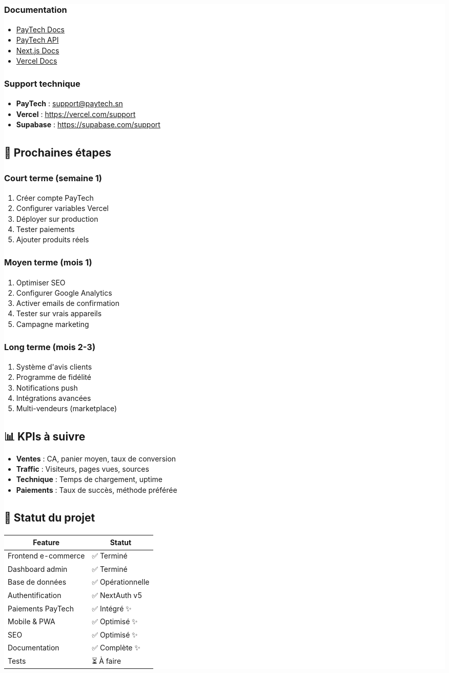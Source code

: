 ### Documentation
- [PayTech Docs](https://docs.intech.sn/doc_paytech.php)
- [PayTech API](https://docs.intech.sn/doc_intech_api.php)
- [Next.js Docs](https://nextjs.org/docs)
- [Vercel Docs](https://vercel.com/docs)

### Support technique
- **PayTech** : support@paytech.sn
- **Vercel** : https://vercel.com/support
- **Supabase** : https://supabase.com/support

## 🎯 Prochaines étapes

### Court terme (semaine 1)
1. Créer compte PayTech
2. Configurer variables Vercel
3. Déployer sur production
4. Tester paiements
5. Ajouter produits réels

### Moyen terme (mois 1)
1. Optimiser SEO
2. Configurer Google Analytics
3. Activer emails de confirmation
4. Tester sur vrais appareils
5. Campagne marketing

### Long terme (mois 2-3)
1. Système d'avis clients
2. Programme de fidélité
3. Notifications push
4. Intégrations avancées
5. Multi-vendeurs (marketplace)

## 📊 KPIs à suivre

- **Ventes** : CA, panier moyen, taux de conversion
- **Traffic** : Visiteurs, pages vues, sources
- **Technique** : Temps de chargement, uptime
- **Paiements** : Taux de succès, méthode préférée

## 🎉 Statut du projet

| Feature | Statut |
|---------|--------|
| Frontend e-commerce | ✅ Terminé |
| Dashboard admin | ✅ Terminé |
| Base de données | ✅ Opérationnelle |
| Authentification | ✅ NextAuth v5 |
| Paiements PayTech | ✅ Intégré ✨ |
| Mobile & PWA | ✅ Optimisé ✨ |
| SEO | ✅ Optimisé ✨ |
| Documentation | ✅ Complète ✨ |
| Tests | ⏳ À faire |
